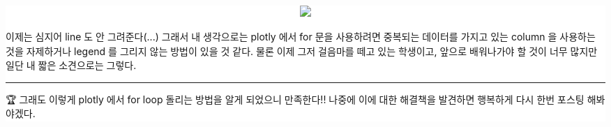 <p align="center"><img src="https://user-images.githubusercontent.com/65170165/156357151-da99affa-d4e3-4f8a-9fd2-b4e95e4e0521.png" width="1000" /></p>  

이제는 심지어 line 도 안 그려준다(...) 그래서 내 생각으로는 plotly 에서 for 문을 사용하려면 중복되는 데이터를 가지고 있는 column 을 사용하는 것을 자제하거나 legend 를 그리지 않는 방법이 있을 것 같다. 물론 이제 그저 걸음마를 떼고 있는 학생이고, 앞으로 배워나가야 할 것이 너무 많지만 일단 내 짧은 소견으로는 그렇다.  
* * *

🏆 그래도 이렇게 plotly 에서 for loop 돌리는 방법을 알게 되었으니 만족한다!! 나중에 이에 대한 해결책을 발견하면 행복하게 다시 한번 포스팅 해봐야겠다.
